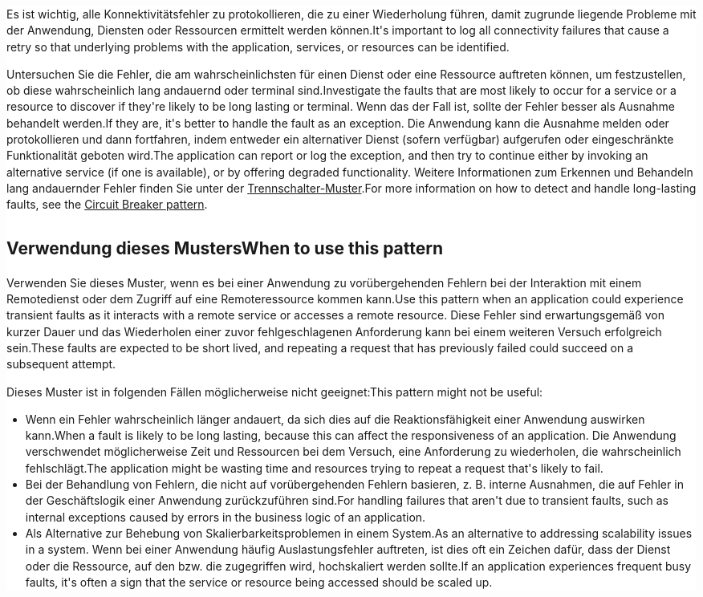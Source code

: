 <span data-ttu-id="0ae2d-173">Es ist wichtig, alle Konnektivitätsfehler zu protokollieren, die zu einer Wiederholung führen, damit zugrunde liegende Probleme mit der Anwendung, Diensten oder Ressourcen ermittelt werden können.</span><span class="sxs-lookup"><span data-stu-id="0ae2d-173">It's important to log all connectivity failures that cause a retry so that underlying problems with the application, services, or resources can be identified.</span></span>

<span data-ttu-id="0ae2d-174">Untersuchen Sie die Fehler, die am wahrscheinlichsten für einen Dienst oder eine Ressource auftreten können, um festzustellen, ob diese wahrscheinlich lang andauernd oder terminal sind.</span><span class="sxs-lookup"><span data-stu-id="0ae2d-174">Investigate the faults that are most likely to occur for a service or a resource to discover if they're likely to be long lasting or terminal.</span></span> <span data-ttu-id="0ae2d-175">Wenn das der Fall ist, sollte der Fehler besser als Ausnahme behandelt werden.</span><span class="sxs-lookup"><span data-stu-id="0ae2d-175">If they are, it's better to handle the fault as an exception.</span></span> <span data-ttu-id="0ae2d-176">Die Anwendung kann die Ausnahme melden oder protokollieren und dann fortfahren, indem entweder ein alternativer Dienst (sofern verfügbar) aufgerufen oder eingeschränkte Funktionalität geboten wird.</span><span class="sxs-lookup"><span data-stu-id="0ae2d-176">The application can report or log the exception, and then try to continue either by invoking an alternative service (if one is available), or by offering degraded functionality.</span></span> <span data-ttu-id="0ae2d-177">Weitere Informationen zum Erkennen und Behandeln lang andauernder Fehler finden Sie unter der [Trennschalter-Muster](circuit-breaker.md).</span><span class="sxs-lookup"><span data-stu-id="0ae2d-177">For more information on how to detect and handle long-lasting faults, see the [Circuit Breaker pattern](circuit-breaker.md).</span></span>

## <a name="when-to-use-this-pattern"></a><span data-ttu-id="0ae2d-178">Verwendung dieses Musters</span><span class="sxs-lookup"><span data-stu-id="0ae2d-178">When to use this pattern</span></span>

<span data-ttu-id="0ae2d-179">Verwenden Sie dieses Muster, wenn es bei einer Anwendung zu vorübergehenden Fehlern bei der Interaktion mit einem Remotedienst oder dem Zugriff auf eine Remoteressource kommen kann.</span><span class="sxs-lookup"><span data-stu-id="0ae2d-179">Use this pattern when an application could experience transient faults as it interacts with a remote service or accesses a remote resource.</span></span> <span data-ttu-id="0ae2d-180">Diese Fehler sind erwartungsgemäß von kurzer Dauer und das Wiederholen einer zuvor fehlgeschlagenen Anforderung kann bei einem weiteren Versuch erfolgreich sein.</span><span class="sxs-lookup"><span data-stu-id="0ae2d-180">These faults are expected to be short lived, and repeating a request that has previously failed could succeed on a subsequent attempt.</span></span>

<span data-ttu-id="0ae2d-181">Dieses Muster ist in folgenden Fällen möglicherweise nicht geeignet:</span><span class="sxs-lookup"><span data-stu-id="0ae2d-181">This pattern might not be useful:</span></span>

- <span data-ttu-id="0ae2d-182">Wenn ein Fehler wahrscheinlich länger andauert, da sich dies auf die Reaktionsfähigkeit einer Anwendung auswirken kann.</span><span class="sxs-lookup"><span data-stu-id="0ae2d-182">When a fault is likely to be long lasting, because this can affect the responsiveness of an application.</span></span> <span data-ttu-id="0ae2d-183">Die Anwendung verschwendet möglicherweise Zeit und Ressourcen bei dem Versuch, eine Anforderung zu wiederholen, die wahrscheinlich fehlschlägt.</span><span class="sxs-lookup"><span data-stu-id="0ae2d-183">The application might be wasting time and resources trying to repeat a request that's likely to fail.</span></span>
- <span data-ttu-id="0ae2d-184">Bei der Behandlung von Fehlern, die nicht auf vorübergehenden Fehlern basieren, z. B. interne Ausnahmen, die auf Fehler in der Geschäftslogik einer Anwendung zurückzuführen sind.</span><span class="sxs-lookup"><span data-stu-id="0ae2d-184">For handling failures that aren't due to transient faults, such as internal exceptions caused by errors in the business logic of an application.</span></span>
- <span data-ttu-id="0ae2d-185">Als Alternative zur Behebung von Skalierbarkeitsproblemen in einem System.</span><span class="sxs-lookup"><span data-stu-id="0ae2d-185">As an alternative to addressing scalability issues in a system.</span></span> <span data-ttu-id="0ae2d-186">Wenn bei einer Anwendung häufig Auslastungsfehler auftreten, ist dies oft ein Zeichen dafür, dass der Dienst oder die Ressource, auf den bzw. die zugegriffen wird, hochskaliert werden sollte.</span><span class="sxs-lookup"><span data-stu-id="0ae2d-186">If an application experiences frequent busy faults, it's often a sign that the service or resource being accessed should be scaled up.</span></span>
